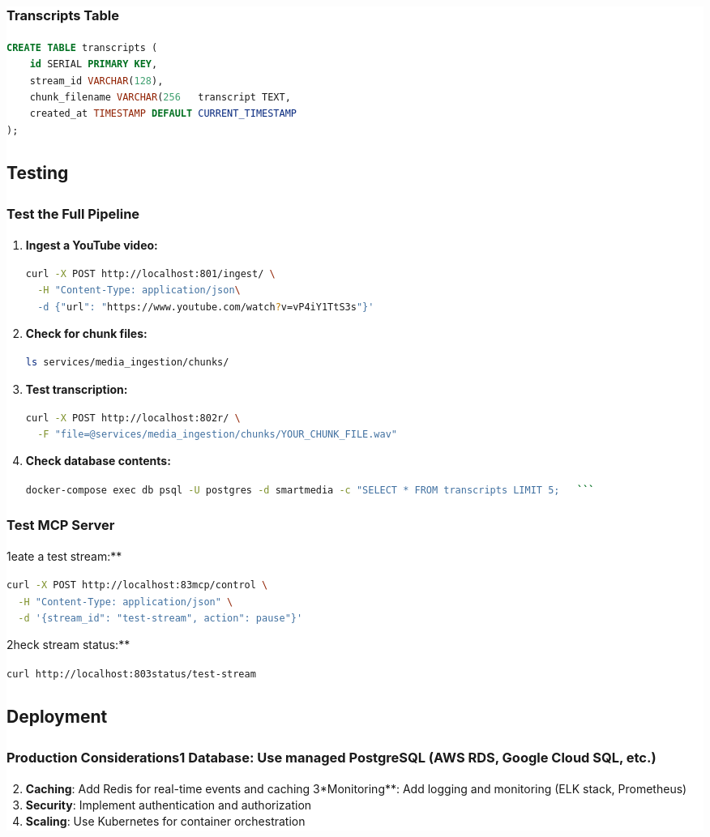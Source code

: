 ### Transcripts Table
```sql
CREATE TABLE transcripts (
    id SERIAL PRIMARY KEY,
    stream_id VARCHAR(128),
    chunk_filename VARCHAR(256   transcript TEXT,
    created_at TIMESTAMP DEFAULT CURRENT_TIMESTAMP
);
```

## Testing

### Test the Full Pipeline

1. **Ingest a YouTube video:**
   ```bash
   curl -X POST http://localhost:801/ingest/ \
     -H "Content-Type: application/json\
     -d {"url": "https://www.youtube.com/watch?v=vP4iY1TtS3s"}'
   ```

2. **Check for chunk files:**
   ```bash
   ls services/media_ingestion/chunks/
   ```

3. **Test transcription:**
   ```bash
   curl -X POST http://localhost:802r/ \
     -F "file=@services/media_ingestion/chunks/YOUR_CHUNK_FILE.wav"
   ```

4. **Check database contents:**
   ```bash
   docker-compose exec db psql -U postgres -d smartmedia -c "SELECT * FROM transcripts LIMIT 5;   ```

### Test MCP Server

1eate a test stream:**
   ```bash
   curl -X POST http://localhost:83mcp/control \
     -H "Content-Type: application/json" \
     -d '{stream_id": "test-stream", action": pause"}'
   ```
2heck stream status:**
   ```bash
   curl http://localhost:803status/test-stream
   ```

## Deployment

### Production Considerations1 **Database**: Use managed PostgreSQL (AWS RDS, Google Cloud SQL, etc.)
2. **Caching**: Add Redis for real-time events and caching
3*Monitoring**: Add logging and monitoring (ELK stack, Prometheus)
4. **Security**: Implement authentication and authorization
5. **Scaling**: Use Kubernetes for container orchestration
